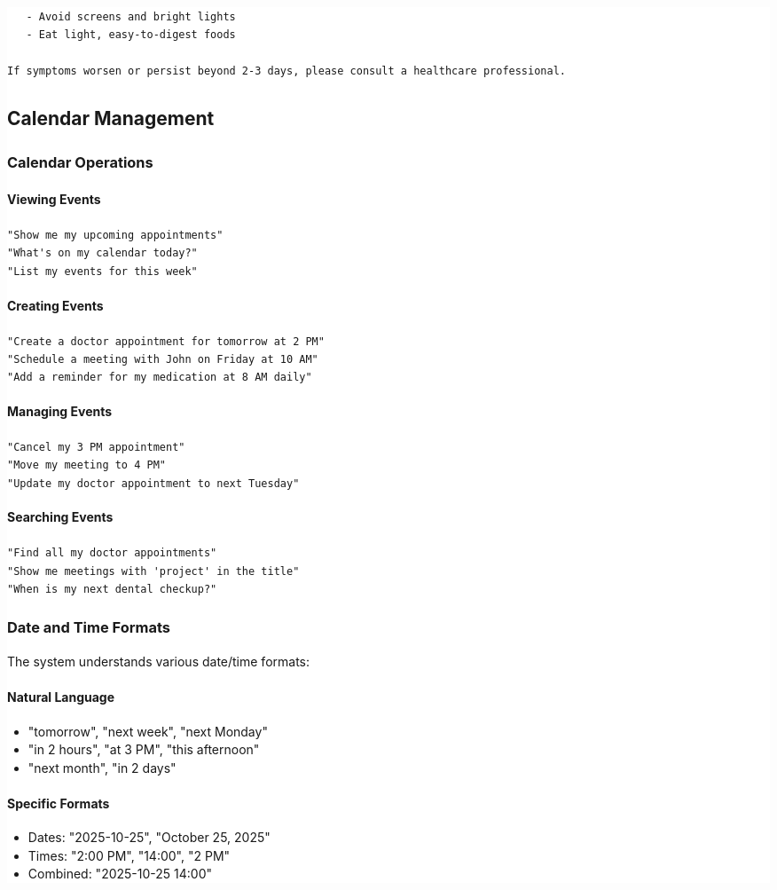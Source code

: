 ```
   - Avoid screens and bright lights
   - Eat light, easy-to-digest foods

If symptoms worsen or persist beyond 2-3 days, please consult a healthcare professional.
```

## Calendar Management

### Calendar Operations

#### Viewing Events
```
"Show me my upcoming appointments"
"What's on my calendar today?"
"List my events for this week"
```

#### Creating Events
```
"Create a doctor appointment for tomorrow at 2 PM"
"Schedule a meeting with John on Friday at 10 AM"
"Add a reminder for my medication at 8 AM daily"
```

#### Managing Events
```
"Cancel my 3 PM appointment"
"Move my meeting to 4 PM"
"Update my doctor appointment to next Tuesday"
```

#### Searching Events
```
"Find all my doctor appointments"
"Show me meetings with 'project' in the title"
"When is my next dental checkup?"
```

### Date and Time Formats

The system understands various date/time formats:

#### Natural Language
- "tomorrow", "next week", "next Monday"
- "in 2 hours", "at 3 PM", "this afternoon"
- "next month", "in 2 days"

#### Specific Formats
- Dates: "2025-10-25", "October 25, 2025"
- Times: "2:00 PM", "14:00", "2 PM"
- Combined: "2025-10-25 14:00"
